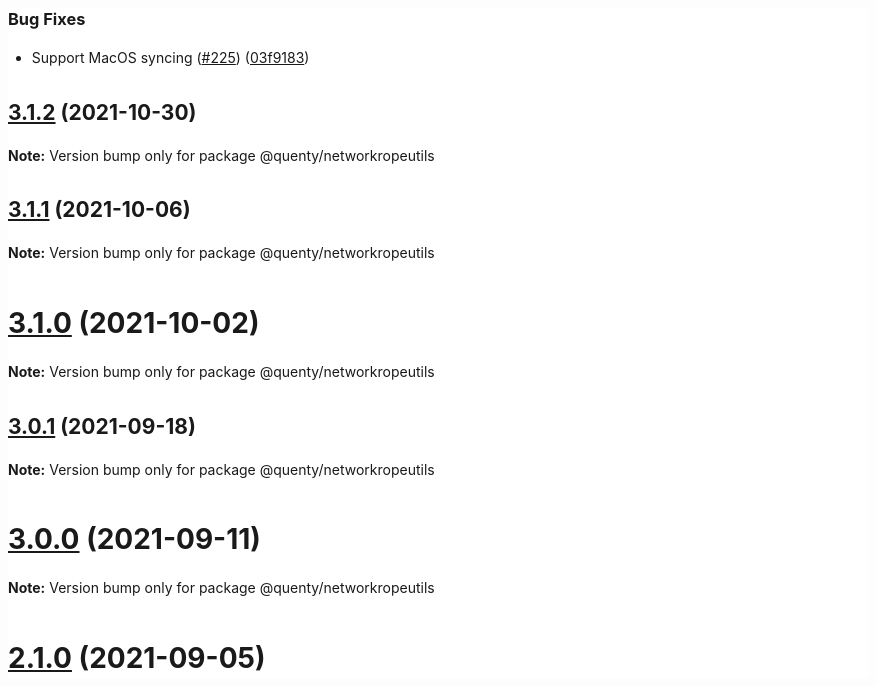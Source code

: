 
### Bug Fixes

* Support MacOS syncing ([#225](https://github.com/Quenty/NevermoreEngine/issues/225)) ([03f9183](https://github.com/Quenty/NevermoreEngine/commit/03f918392c6a5bdd33f8a17c38de371d1e06c67a))





## [3.1.2](https://github.com/Quenty/NevermoreEngine/compare/@quenty/networkropeutils@3.1.1...@quenty/networkropeutils@3.1.2) (2021-10-30)

**Note:** Version bump only for package @quenty/networkropeutils





## [3.1.1](https://github.com/Quenty/NevermoreEngine/compare/@quenty/networkropeutils@3.1.0...@quenty/networkropeutils@3.1.1) (2021-10-06)

**Note:** Version bump only for package @quenty/networkropeutils





# [3.1.0](https://github.com/Quenty/NevermoreEngine/compare/@quenty/networkropeutils@3.0.1...@quenty/networkropeutils@3.1.0) (2021-10-02)

**Note:** Version bump only for package @quenty/networkropeutils





## [3.0.1](https://github.com/Quenty/NevermoreEngine/compare/@quenty/networkropeutils@3.0.0...@quenty/networkropeutils@3.0.1) (2021-09-18)

**Note:** Version bump only for package @quenty/networkropeutils





# [3.0.0](https://github.com/Quenty/NevermoreEngine/compare/@quenty/networkropeutils@2.1.0...@quenty/networkropeutils@3.0.0) (2021-09-11)

**Note:** Version bump only for package @quenty/networkropeutils





# [2.1.0](https://github.com/Quenty/NevermoreEngine/compare/@quenty/networkropeutils@2.0.0...@quenty/networkropeutils@2.1.0) (2021-09-05)
